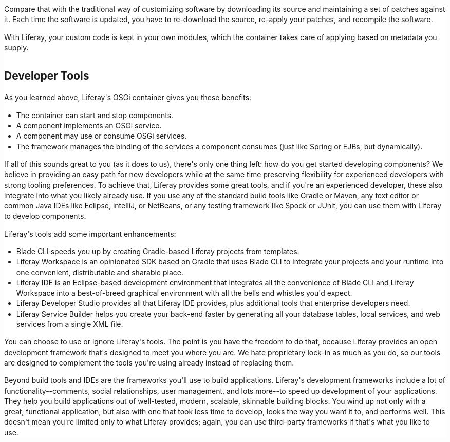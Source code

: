 Compare that with the traditional way of customizing software by downloading its
source and maintaining a set of patches against it. Each time the software is
updated, you have to re-download the source, re-apply your patches, and
recompile the software. 

With Liferay, your custom code is kept in your own modules, which the container
takes care of applying based on metadata you supply.

## Developer Tools 

As you learned above, Liferay's OSGi container gives you these benefits: 

-   The container can start and stop components.
-   A component implements an OSGi service. 
-   A component may use or consume OSGi services.
-   The framework manages the binding of the services a component consumes 
    (just like Spring or EJBs, but dynamically).

If all of this sounds great to you (as it does to us), there's only one thing
left: how do you get started developing components?  We believe in providing an
easy path for new developers while at the same time preserving flexibility for
experienced developers with strong tooling preferences. To achieve that, Liferay
provides some great tools, and if you're an experienced developer, these also
integrate into what you likely already use. If you use any of the standard build
tools like Gradle or Maven, any text editor or common Java IDEs like Eclipse,
intelliJ, or NetBeans, or any testing framework like Spock or JUnit, you can use
them with Liferay to develop components. 

Liferay's tools add some important enhancements: 

-   Blade CLI speeds you up by creating Gradle-based
    Liferay projects from templates. 
-   Liferay Workspace is an opinionated SDK based on Gradle that uses Blade CLI
    to integrate your projects and your runtime into one convenient, distributable 
    and sharable place. 
-   Liferay IDE is an Eclipse-based development environment that
    integrates all the convenience of Blade CLI and Liferay Workspace
    into a best-of-breed graphical environment with all the bells and
    whistles you'd expect. 
-   Liferay Developer Studio provides all that Liferay IDE
    provides, plus additional tools that enterprise developers need.
-   Liferay Service Builder helps you create your back-end faster
    by generating all your database tables, local services, and web
    services from a single XML file. 

You can choose to use or ignore Liferay's tools. The point is you have the
freedom to do that, because Liferay provides an open development framework
that's designed to meet you where you are. We hate proprietary lock-in as much
as you do, so our tools are designed to complement the tools you're using
already instead of replacing them.

Beyond build tools and IDEs are the frameworks you'll use to build applications.
Liferay's development frameworks include a lot of functionality--comments,
social relationships, user management, and lots more--to speed up development of
your applications. They help you build applications out of well-tested, modern,
scalable, skinnable building blocks. You wind up not only with a great,
functional application, but also with one that took less time to develop, looks
the way you want it to, and performs well. This doesn't mean you're limited only
to what Liferay provides; again, you can use third-party frameworks if that's
what you like to use. 
